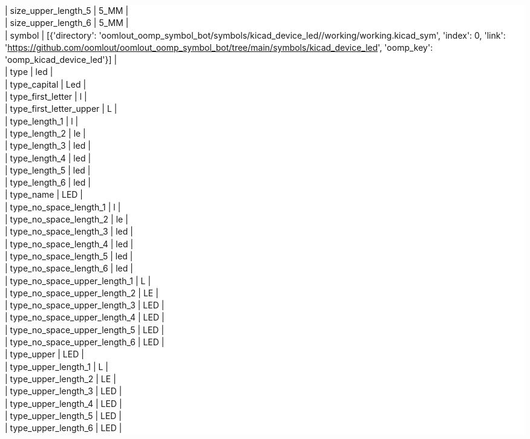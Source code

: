 | size_upper_length_5 | 5_MM |  
| size_upper_length_6 | 5_MM |  
| symbol | [{'directory': 'oomlout_oomp_symbol_bot/symbols/kicad_device_led//working/working.kicad_sym', 'index': 0, 'link': 'https://github.com/oomlout/oomlout_oomp_symbol_bot/tree/main/symbols/kicad_device_led', 'oomp_key': 'oomp_kicad_device_led'}] |  
| type | led |  
| type_capital | Led |  
| type_first_letter | l |  
| type_first_letter_upper | L |  
| type_length_1 | l |  
| type_length_2 | le |  
| type_length_3 | led |  
| type_length_4 | led |  
| type_length_5 | led |  
| type_length_6 | led |  
| type_name | LED |  
| type_no_space_length_1 | l |  
| type_no_space_length_2 | le |  
| type_no_space_length_3 | led |  
| type_no_space_length_4 | led |  
| type_no_space_length_5 | led |  
| type_no_space_length_6 | led |  
| type_no_space_upper_length_1 | L |  
| type_no_space_upper_length_2 | LE |  
| type_no_space_upper_length_3 | LED |  
| type_no_space_upper_length_4 | LED |  
| type_no_space_upper_length_5 | LED |  
| type_no_space_upper_length_6 | LED |  
| type_upper | LED |  
| type_upper_length_1 | L |  
| type_upper_length_2 | LE |  
| type_upper_length_3 | LED |  
| type_upper_length_4 | LED |  
| type_upper_length_5 | LED |  
| type_upper_length_6 | LED |  
